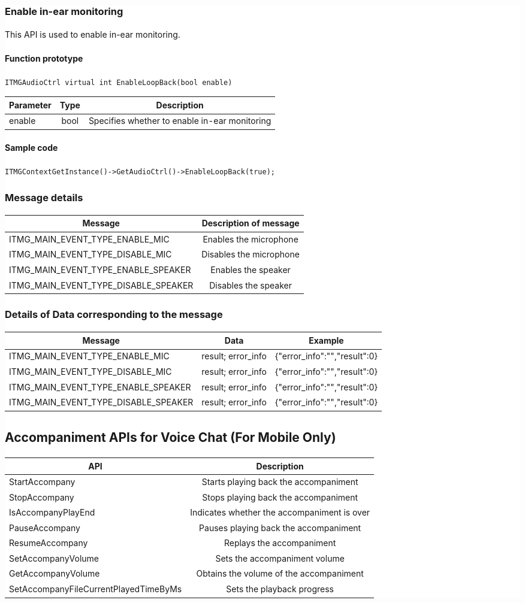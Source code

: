 
### Enable in-ear monitoring
This API is used to enable in-ear monitoring.
#### Function prototype  
``` 
ITMGAudioCtrl virtual int EnableLoopBack(bool enable)
```
| Parameter | Type | Description |
| ------------- |:-------------:|-------------|
| enable    |bool         | Specifies whether to enable in-ear monitoring |
#### Sample code  
```
ITMGContextGetInstance()->GetAudioCtrl()->EnableLoopBack(true);
```
### Message details

| Message | Description of message |   
| ------------- |:-------------:|
|ITMG_MAIN_EVENT_TYPE_ENABLE_MIC    				       |Enables the microphone |
|ITMG_MAIN_EVENT_TYPE_DISABLE_MIC    				       |Disables the microphone |
|ITMG_MAIN_EVENT_TYPE_ENABLE_SPEAKER				       |Enables the speaker |
|ITMG_MAIN_EVENT_TYPE_DISABLE_SPEAKER				       |Disables the speaker |

### Details of Data corresponding to the message
| Message | Data         | Example |
| ------------- |:-------------:|------------- |
| ITMG_MAIN_EVENT_TYPE_ENABLE_MIC    				|result; error_info  					|{"error_info":"","result":0}|
| ITMG_MAIN_EVENT_TYPE_DISABLE_MIC    				|result; error_info  					|{"error_info":"","result":0}|
| ITMG_MAIN_EVENT_TYPE_ENABLE_SPEAKER    			|result; error_info  					|{"error_info":"","result":0}|
| ITMG_MAIN_EVENT_TYPE_DISABLE_SPEAKER    			|result; error_info  					|{"error_info":"","result":0}|


## Accompaniment APIs for Voice Chat (For Mobile Only)
| API | Description |
| ------------- |:-------------:|
|StartAccompany    				       |Starts playing back the accompaniment |
|StopAccompany    				   	|Stops playing back the accompaniment |
|IsAccompanyPlayEnd				|Indicates whether the accompaniment is over |
|PauseAccompany    					|Pauses playing back the accompaniment |
|ResumeAccompany					|Replays the accompaniment |
|SetAccompanyVolume 				|Sets the accompaniment volume |
|GetAccompanyVolume				|Obtains the volume of the accompaniment |
|SetAccompanyFileCurrentPlayedTimeByMs 				|Sets the playback progress |
